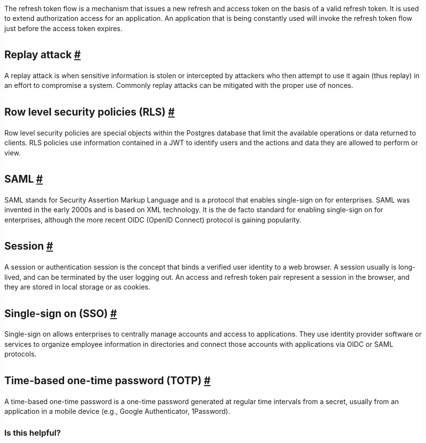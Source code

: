 The refresh token flow is a mechanism that issues a new refresh and access token on the basis of a valid refresh token. It is used to extend authorization access for an application. An application that is being constantly used will invoke the refresh token flow just before the access token expires.

## Replay attack [\#](https://supabase.com/docs/guides/resources/glossary\#replay-attack)

A replay attack is when sensitive information is stolen or intercepted by attackers who then attempt to use it again (thus replay) in an effort to compromise a system. Commonly replay attacks can be mitigated with the proper use of nonces.

## Row level security policies (RLS) [\#](https://supabase.com/docs/guides/resources/glossary\#row-level-security-policies-rls)

Row level security policies are special objects within the Postgres database that limit the available operations or data returned to clients. RLS policies use information contained in a JWT to identify users and the actions and data they are allowed to perform or view.

## SAML [\#](https://supabase.com/docs/guides/resources/glossary\#saml)

SAML stands for Security Assertion Markup Language and is a protocol that enables single-sign on for enterprises. SAML was invented in the early 2000s and is based on XML technology. It is the de facto standard for enabling single-sign on for enterprises, although the more recent OIDC (OpenID Connect) protocol is gaining popularity.

## Session [\#](https://supabase.com/docs/guides/resources/glossary\#session)

A session or authentication session is the concept that binds a verified user identity to a web browser. A session usually is long-lived, and can be terminated by the user logging out. An access and refresh token pair represent a session in the browser, and they are stored in local storage or as cookies.

## Single-sign on (SSO) [\#](https://supabase.com/docs/guides/resources/glossary\#single-sign-on-sso)

Single-sign on allows enterprises to centrally manage accounts and access to applications. They use identity provider software or services to organize employee information in directories and connect those accounts with applications via OIDC or SAML protocols.

## Time-based one-time password (TOTP) [\#](https://supabase.com/docs/guides/resources/glossary\#time-based-one-time-password-totp)

A time-based one-time password is a one-time password generated at regular time intervals from a secret, usually from an application in a mobile device (e.g., Google Authenticator, 1Password).

### Is this helpful?
